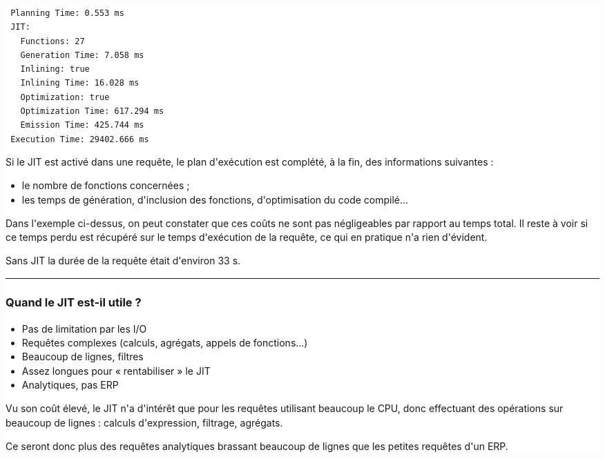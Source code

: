 <div class="slide-content">

```
 Planning Time: 0.553 ms
 JIT:
   Functions: 27
   Generation Time: 7.058 ms
   Inlining: true
   Inlining Time: 16.028 ms
   Optimization: true
   Optimization Time: 617.294 ms
   Emission Time: 425.744 ms
 Execution Time: 29402.666 ms
```

</div>

<div class="notes">

Si le JIT est activé dans une requête, le plan d'exécution est complété, à la
fin, des informations suivantes :

  * le nombre de fonctions concernées ;
  * les temps de génération, d'inclusion des fonctions, d'optimisation du code
compilé...

Dans l'exemple ci-dessus, on peut constater que ces coûts ne sont pas
négligeables par rapport au temps total. Il reste à voir si ce temps perdu est
récupéré sur le temps d'exécution de la requête, ce qui en pratique n'a rien
d'évident.

Sans JIT la durée de la requête était d'environ 33 s.

</div>

-----

### Quand le JIT est-il utile ?

<div class="slide-content">

  * Pas de limitation par les I/O
  * Requêtes complexes (calculs, agrégats, appels de fonctions...)
  * Beaucoup de lignes, filtres
  * Assez longues pour « rentabiliser » le JIT
  * Analytiques, pas ERP

</div>

<div class="notes">

Vu son coût élevé, le JIT n'a d'intérêt que pour les requêtes utilisant
beaucoup le CPU, donc effectuant des opérations sur beaucoup
de lignes : calculs d'expression, filtrage, agrégats.

Ce seront donc plus des requêtes analytiques
brassant beaucoup de lignes que les petites requêtes d'un ERP.
